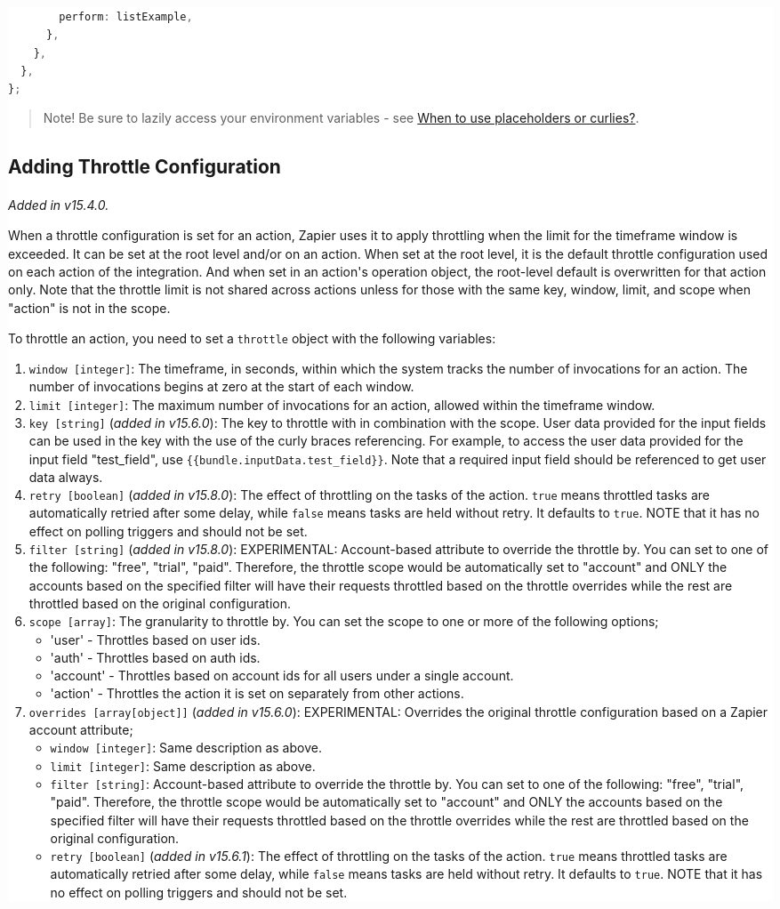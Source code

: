 ```js
        perform: listExample,
      },
    },
  },
};

```

> Note! Be sure to lazily access your environment variables - see [When to use placeholders or curlies?](#when-to-use-placeholders-or-curlies).


## Adding Throttle Configuration

*Added in v15.4.0.*

When a throttle configuration is set for an action, Zapier uses it to apply throttling when the limit for the timeframe window is exceeded. It can be set at the root level and/or on an action. When set at the root level, it is the default throttle configuration used on each action of the integration. And when set in an action's operation object, the root-level default is overwritten for that action only. Note that the throttle limit is not shared across actions unless for those with the same key, window, limit, and scope when "action" is not in the scope.

To throttle an action, you need to set a `throttle` object with the following variables:
  1. `window [integer]`: The timeframe, in seconds, within which the system tracks the number of invocations for an action. The number of invocations begins at zero at the start of each window.
  2. `limit [integer]`: The maximum number of invocations for an action, allowed within the timeframe window.
  3. `key [string]` (_added in v15.6.0_): The key to throttle with in combination with the scope. User data provided for the input fields can be used in the key with the use of the curly braces referencing. For example, to access the user data provided for the input field "test_field", use `{{bundle.inputData.test_field}}`. Note that a required input field should be referenced to get user data always.
  4. `retry [boolean]` (_added in v15.8.0_): The effect of throttling on the tasks of the action. `true` means throttled tasks are automatically retried after some delay, while `false` means tasks are held without retry. It defaults to `true`. NOTE that it has no effect on polling triggers and should not be set.
  5. `filter [string]` (_added in v15.8.0_): EXPERIMENTAL: Account-based attribute to override the throttle by. You can set to one of the following: "free", "trial", "paid". Therefore, the throttle scope would be automatically set to "account" and ONLY the accounts based on the specified filter will have their requests throttled based on the throttle overrides while the rest are throttled based on the original configuration.
  6. `scope [array]`: The granularity to throttle by. You can set the scope to one or more of the following options;
        - 'user' - Throttles based on user ids.
        - 'auth' - Throttles based on auth ids.
        - 'account' - Throttles based on account ids for all users under a single account.
        - 'action' - Throttles the action it is set on separately from other actions.
  7. `overrides [array[object]]` (_added in v15.6.0_): EXPERIMENTAL: Overrides the original throttle configuration based on a Zapier account attribute;
        - `window [integer]`: Same description as above.
        - `limit [integer]`: Same description as above.
        - `filter [string]`: Account-based attribute to override the throttle by. You can set to one of the following: "free", "trial", "paid". Therefore, the throttle scope would be automatically set to "account" and ONLY the accounts based on the specified filter will have their requests throttled based on the throttle overrides while the rest are throttled based on the original configuration.
        - `retry [boolean]` (_added in v15.6.1_): The effect of throttling on the tasks of the action. `true` means throttled tasks are automatically retried after some delay, while `false` means tasks are held without retry. It defaults to `true`. NOTE that it has no effect on polling triggers and should not be set.
